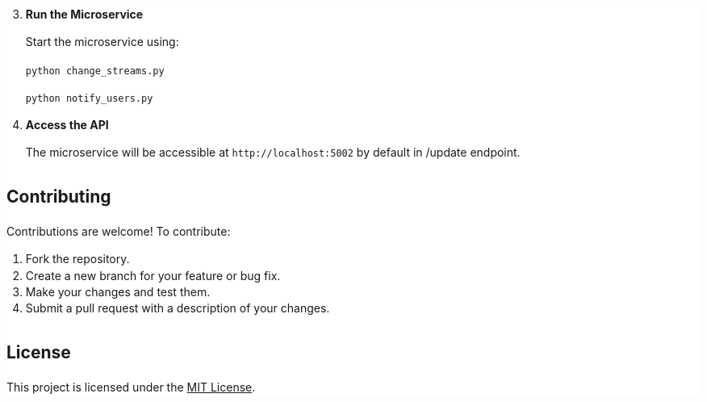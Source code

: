 3. **Run the Microservice**

   Start the microservice using:

   ```bash
   python change_streams.py
   ```

   ```bash
   python notify_users.py
   ```

  

4. **Access the API**

   The microservice will be accessible at `http://localhost:5002` by default in /update endpoint.

## Contributing

Contributions are welcome! To contribute:

1. Fork the repository.
2. Create a new branch for your feature or bug fix.
3. Make your changes and test them.
4. Submit a pull request with a description of your changes.

## License

This project is licensed under the [MIT License](LICENSE).
